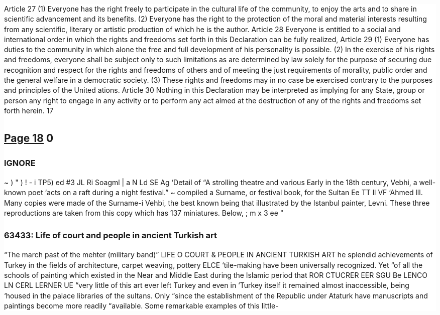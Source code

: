 Article 27 
(1) Everyone has the right freely to participate in the 
cultural life of the community, to enjoy the arts and to share 
in scientific advancement and its benefits. 
(2) Everyone has the right to the protection of the moral and 
material interests resulting from any scientific, literary or 
artistic production of which he is the author. 
Article 28 
Everyone is entitled to a social and international order in 
which the rights and freedoms set forth in this Declaration 
can be fully realized, 
Article 29 
(1) Everyone has duties to the community in which alone the 
free and full development of his personality is possible. 
(2) In the exercise of his rights and freedoms, everyone shall 
be subject only to such limitations as are determined by law 
solely for the purpose of securing due recognition and respect 
for the rights and freedoms of others and of meeting the 
just requirements of morality, public order and the general 
welfare in a democratic society. 
(3) These rights and freedoms may in no case be exercised 
contrary to the purposes and principles of the United 
ations. 
Article 30 
Nothing in this Declaration may be interpreted as implying 
for any State, group or person any right to engage in any 
activity or to perform any act almed at the destruction of 
any of the rights and freedoms set forth herein. 
17

## [Page 18](https://demo.humlab.umu.se/courier/063446engo.pdf#page=18) 0

### IGNORE

              
           
 
  
~ ) " ) ! - i TP5) ed #3 JL Ri Soagml | a N Ld SE Ag 
‘Detail of “A strolling theatre and various Early in the 18th century, Vebhi, a well-known poet 
‘acts on a raft during a night festival.” ~ compiled a Surname, or festival book, for the Sultan 
Ee TT ll VF ‘Ahmed lll. Many copies were made of the Surname-i 
Vehbi, the best known being that illustrated by the 
Istanbul painter, Levni. These three reproductions are 
taken from this copy which has 137 miniatures. Below, ; 
m x 3 ee " 


### 63433: Life of court and people in ancient Turkish art

“The march past of the mehter (military band)” 
LIFE O  COURT & PEOPLE 
IN ANCIENT TURKISH ART 
he splendid achievements of Turkey in the fields 
of architecture, carpet weaving, pottery ELCE 
‘tile-making have been universally recognized. Yet 
“of all the schools of painting which existed in the 
Near and Middle East during the Islamic period that 
ROR CTUCRER EER SGU Be LENCO LN CERL LERNER UE 
“very little of this art ever left Turkey and even in 
‘Turkey itself it remained almost inaccessible, being 
‘housed in the palace libraries of the sultans. Only 
“since the establishment of the Republic under Ataturk 
have manuscripts and paintings become more readily 
“available. Some remarkable examples of this little- 
